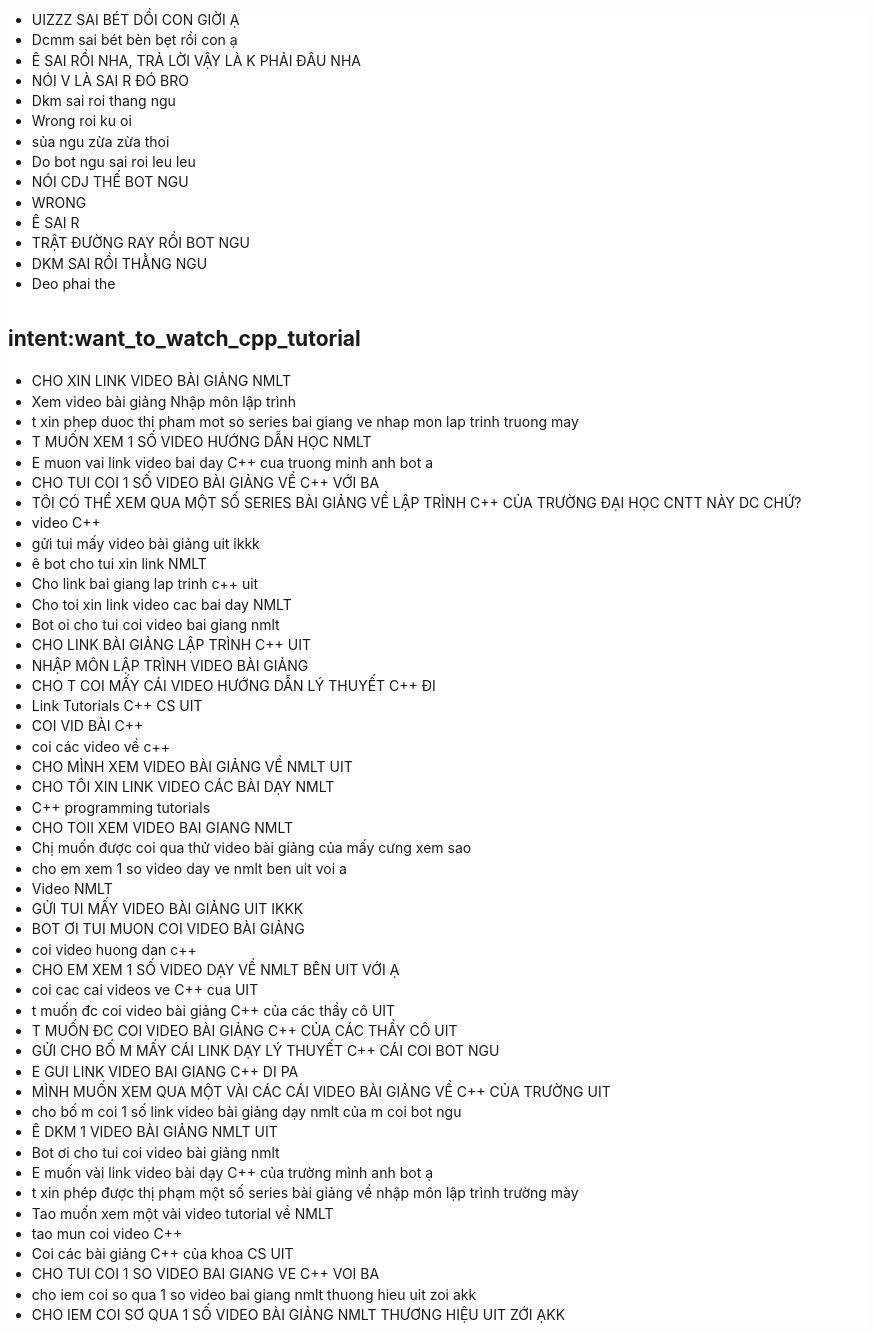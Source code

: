 - UIZZZ SAI BÉT DỒI CON GIỜI Ạ
- Dcmm sai bét bèn bẹt rồi con ạ
- Ê SAI RỒI NHA, TRẢ LỜI VẬY LÀ K PHẢI ĐÂU NHA
- NÓI V LÀ SAI R ĐÓ BRO
- Dkm sai roi thang ngu
- Wrong roi ku oi
- sủa ngu zừa zừa thoi
- Do bot ngu sai roi leu leu
- NÓI CDJ THẾ BOT NGU
- WRONG
- Ê SAI R
- TRẬT ĐƯỜNG RAY RỒI BOT NGU
- DKM SAI RỒI THẰNG NGU
- Deo phai the

## intent:want_to_watch_cpp_tutorial
- CHO XIN LINK VIDEO BÀI GIẢNG NMLT
- Xem video bài giảng Nhập môn lập trình
- t xin phep duoc thi pham mot so series bai giang ve nhap mon lap trinh truong may
- T MUỐN XEM 1 SỐ VIDEO HƯỚNG DẪN HỌC NMLT
- E muon vai link video bai day C++ cua truong minh anh bot a
- CHO TUI COI 1 SỐ VIDEO BÀI GIẢNG VỀ C++ VỚI BA
- TÔI CÓ THỂ XEM QUA MỘT SỐ SERIES BÀI GIẢNG VỀ LẬP TRÌNH C++ CỦA TRƯỜNG ĐẠI HỌC CNTT NÀY DC CHỨ?
- video C++
- gửi tui mấy video bài giảng uit ikkk
- ê bot cho tui xin link NMLT
- Cho link bai giang lap trinh c++ uit
- Cho toi xin link video cac bai day NMLT
- Bot oi cho tui coi video bai giang nmlt
- CHO LINK BÀI GIẢNG LẬP TRÌNH C++ UIT
- NHẬP MÔN LẬP TRÌNH VIDEO BÀI GIẢNG
- CHO T COI MẤY CÁI VIDEO HƯỚNG DẪN LÝ THUYẾT C++ ĐI
- Link Tutorials C++ CS UIT
- COI VID BÀI C++
- coi các video về c++
- CHO MÌNH XEM VIDEO BÀI GIẢNG VỀ NMLT UIT
- CHO TÔI XIN LINK VIDEO CÁC BÀI DẠY NMLT
- C++ programming tutorials
- CHO TOII XEM VIDEO BAI GIANG NMLT
- Chị muốn được coi qua thử video bài giảng của mấy cưng xem sao
- cho em xem 1 so video day ve nmlt ben uit voi a
- Video NMLT
- GỬI TUI MẤY VIDEO BÀI GIẢNG UIT IKKK
- BOT ƠI TUI MUON COI VIDEO BÀI GIẢNG
- coi video huong dan c++
- CHO EM XEM 1 SỐ VIDEO DẠY VỀ NMLT BÊN UIT VỚI Ạ
- coi cac cai videos ve C++ cua UIT
- t muốn đc coi video bài giảng C++ của các thầy cô UIT
- T MUỐN ĐC COI VIDEO BÀI GIẢNG C++ CỦA CÁC THẦY CÔ UIT
- GỬI CHO BỐ M MẤY CÁI LINK DẠY LÝ THUYẾT C++ CÁI COI BOT NGU
- E GUI LINK VIDEO BAI GIANG C++ DI PA
- MÌNH MUỐN XEM QUA MỘT VÀI CÁC CÁI VIDEO BÀI GIẢNG VỀ C++ CỦA TRƯỜNG UIT
- cho bố m coi 1 số link video bài giảng dạy nmlt của m coi bot ngu
- Ê DKM 1 VIDEO BÀI GIẢNG NMLT UIT
- Bot ơi cho tui coi video bài giảng nmlt
- E muốn vài link video bài dạy C++ của trường mình anh bot ạ
- t xin phép được thị phạm một số series bài giảng về nhập môn lập trình trường mày
- Tao muốn xem một vài video tutorial về NMLT
- tao mun coi video C++
- Coi các bài giảng C++ của khoa CS UIT
- CHO TUI COI 1 SO VIDEO BAI GIANG VE C++ VOI BA
- cho iem coi so qua 1 so video bai giang nmlt thuong hieu uit zoi akk
- CHO IEM COI SƠ QUA 1 SỐ VIDEO BÀI GIẢNG NMLT THƯƠNG HIỆU UIT ZỚI ẠKK
